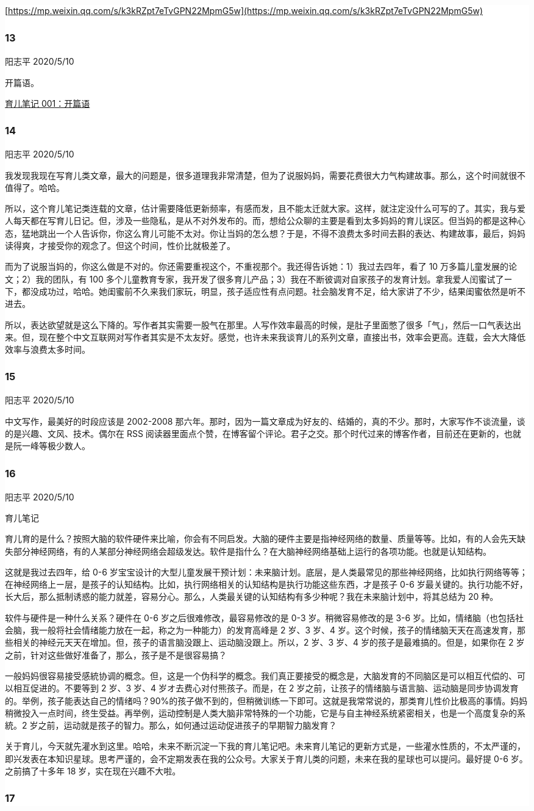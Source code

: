 [https://mp.weixin.qq.com/s/k3kRZpt7eTvGPN22MpmG5w](https://mp.weixin.qq.com/s/k3kRZpt7eTvGPN22MpmG5w)

### 13

阳志平 2020/5/10

开篇语。

[育儿笔记 001：开篇语](https://mp.weixin.qq.com/s/BZWEDNC82Oz7wUWxpICr_Q)

### 14

阳志平 2020/5/10

我发现我现在写育儿类文章，最大的问题是，很多道理我非常清楚，但为了说服妈妈，需要花费很大力气构建故事。那么，这个时间就很不值得了。哈哈。

所以，这个育儿笔记类连载的文章，估计需要降低更新频率，有感而发，且不能太迁就大家。这样，就注定没什么可写的了。其实，我与爱人每天都在写育儿日记。但，涉及一些隐私，是从不对外发布的。而，想给公众聊的主要是看到太多妈妈的育儿误区。但当妈的都是这种心态，猛地跳出一个人告诉你，你这么育儿可能不太对。你让当妈的怎么想？于是，不得不浪费太多时间去斟的表达、构建故事，最后，妈妈读得爽，才接受你的观念了。但这个时间，性价比就极差了。

而为了说服当妈的，你这么做是不对的。你还需要重视这个，不重视那个。我还得告诉她：1）我过去四年，看了 10 万多篇儿童发展的论文；2）我的团队，有 100 多个儿童教育专家，我开发了很多育儿产品；3）我在不断彼调对自家孩子的发育计划。拿我爱人闰蜜试了ー下，都没成功过，哈哈。她闺蜜前不久来我们家玩，明显，孩子适应性有点问题。社会脑发育不足，给大家讲了不少，结果闺蜜依然是听不进去。

所以，表达欲望就是这么下降的。写作者其实需要一股气在那里。人写作效率最高的时候，是肚子里面憋了很多「气」，然后一口气表达出来。但，现在整个中文互联网对写作者其实是不太友好。感觉，也许未来我谈育儿的系列文章，直接出书，效率会更高。连载，会大大降低效率与浪费太多时间。

### 15

阳志平 2020/5/10

中文写作，最美好的时段应该是 2002-2008 那六年。那时，因为一篇文章成为好友的、结婚的，真的不少。那时，大家写作不谈流量，谈的是兴趣、文风、技术。偶尔在 RSS 阅读器里面点个赞，在博客留个评论。君子之交。那个时代过来的博客作者，目前还在更新的，也就是阮一峰等极少数人。

### 16

阳志平 2020/5/10

育儿笔记

育儿育的是什么？按照大脑的软件硬件来比喻，你会有不同启发。大脑的硬件主要是指神经网络的数量、质量等等。比如，有的人会先天缺失部分神经网络，有的人某部分神经网络会超级发达。软件是指什么？在大脑神经网络基础上运行的各项功能。也就是认知结构。

这就是我过去四年，给 0-6 岁宝宝设计的大型儿童发展干预计划：未来脑计划。底层，是人类最常见的那些神经网络，比如执行网络等等；在神经网络上ー层，是孩子的认知结构。比如，执行网络相关的认知结构是执行功能这些东西，才是孩子 0-6 岁最关键的。执行功能不好，长大后，那么抵制诱惑的能力就差，容易分心。那么，人类最关键的认知结构有多少种呢？我在未来脑计划中，将其总结为 20 种。

软件与硬件是一种什么关系？硬件在 0-6 岁之后很难修改，最容易修改的是 0-3 岁。稍微容易修改的是 3-6 岁。比如，情绪脑（也包括社会脑，我一般将社会情绪能力放在一起，称之为一种能力）的发育高峰是 2 岁、3 岁、4 岁。这个时候，孩子的情绪脑天天在高速发育，那些相关的神经元天天在增加。但，孩子的语言脑没跟上、运动脑没跟上。所以，2 岁、3 岁、4 岁的孩子是最难搞的。但是，如果你在 2 岁之前，针对这些做好准备了，那么，孩子是不是很容易搞？

一般妈妈很容易接受感統协调的概念。但，这是一个伪科学的概念。我们真正要接受的概念是，大脑发育的不同脑区是可以相互代偿的、可以相互促进的。不要等到 2 岁、3 岁、4 岁オ去费心对付熊孩子。而是，在 2 岁之前，让孩子的情绪脑与语言脑、运动脑是同步协调发育的。举例，孩子能表达自己的情绪吗？90%的孩子做不到的，但稍微训练一下即可。这就是我常常说的，那类育儿性价比极高的事情。妈妈稍微投入一点时间，终生受益。再举例，运动控制是人类大脑非常特殊的一个功能，它是与自主神经系统紧密相关，也是一个高度复杂的系統。2 岁之前，运动就是孩子的智力。那么，如何通过运动促进孩子的早期智力脑发育？

关于育儿，今天就先灌水到这里。哈哈，未来不断沉淀一下我的育儿笔记吧。未来育儿笔记的更新方式是，一些灌水性质的，不太严谨的，即兴发表在本知识星球。思考严谨的，会不定期发表在我的公众号。大家关于育儿类的问题，未来在我的星球也可以提问。最好提 0-6 岁。之前搞了十多年 18 岁，实在现在兴趣不大啦。

### 17
